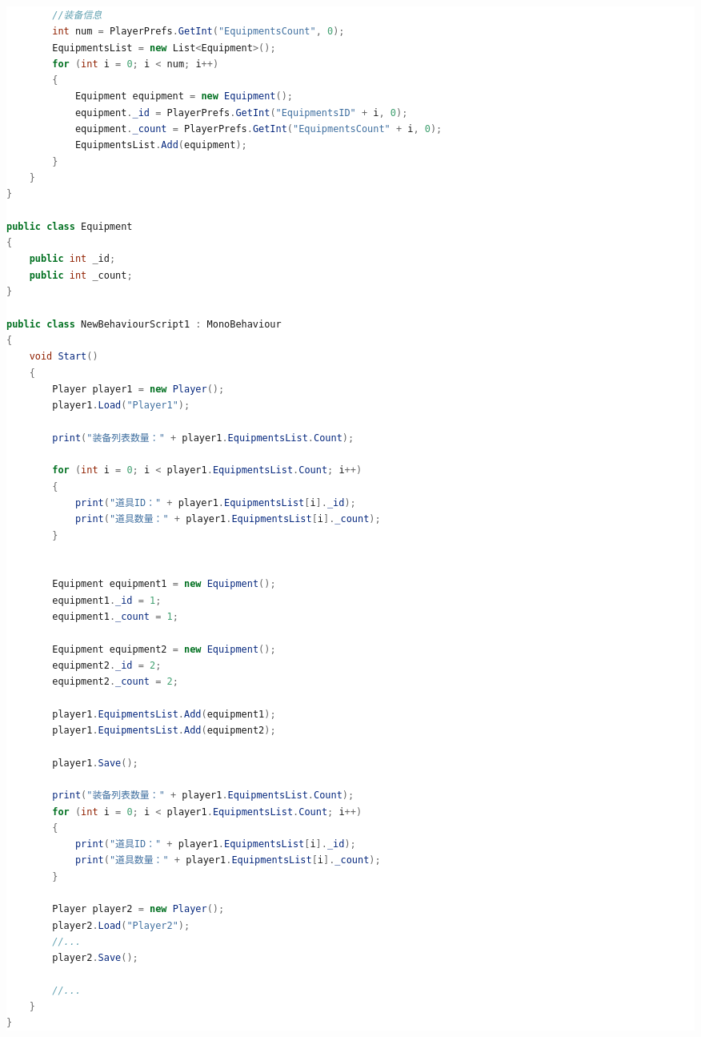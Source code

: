 ```cs title:存储更复杂的List<>类型
        //装备信息
        int num = PlayerPrefs.GetInt("EquipmentsCount", 0);
        EquipmentsList = new List<Equipment>();
        for (int i = 0; i < num; i++)
        {
            Equipment equipment = new Equipment();
            equipment._id = PlayerPrefs.GetInt("EquipmentsID" + i, 0);
            equipment._count = PlayerPrefs.GetInt("EquipmentsCount" + i, 0);
            EquipmentsList.Add(equipment);
        }
    }
}

public class Equipment
{
    public int _id;
    public int _count;
}

public class NewBehaviourScript1 : MonoBehaviour
{
    void Start()
    {
        Player player1 = new Player();
        player1.Load("Player1");

        print("装备列表数量：" + player1.EquipmentsList.Count);

        for (int i = 0; i < player1.EquipmentsList.Count; i++)
        {
            print("道具ID：" + player1.EquipmentsList[i]._id);
            print("道具数量：" + player1.EquipmentsList[i]._count);
        }


        Equipment equipment1 = new Equipment();
        equipment1._id = 1;
        equipment1._count = 1;

        Equipment equipment2 = new Equipment();
        equipment2._id = 2;
        equipment2._count = 2;

        player1.EquipmentsList.Add(equipment1);
        player1.EquipmentsList.Add(equipment2);

        player1.Save();

        print("装备列表数量：" + player1.EquipmentsList.Count);
        for (int i = 0; i < player1.EquipmentsList.Count; i++)
        {
            print("道具ID：" + player1.EquipmentsList[i]._id);
            print("道具数量：" + player1.EquipmentsList[i]._count);
        }
        
        Player player2 = new Player();
        player2.Load("Player2");
        //...
        player2.Save();
        
        //...
    }
}
```